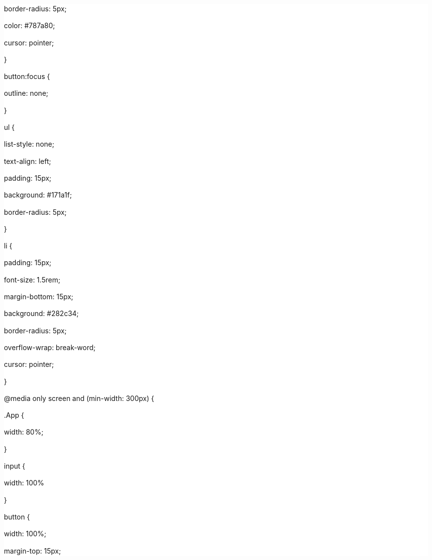 border-radius: 5px;

color: #787a80;

cursor: pointer;

}

button:focus {

outline: none;

}

ul {

list-style: none;

text-align: left;

padding: 15px;

background: #171a1f;

border-radius: 5px;

}

li {

padding: 15px;

font-size: 1.5rem;

margin-bottom: 15px;

background: #282c34;

border-radius: 5px;

overflow-wrap: break-word;

cursor: pointer;

}

@media only screen and (min-width: 300px) {

.App {

width: 80%;

}

input {

width: 100%

}

button {

width: 100%;

margin-top: 15px;
